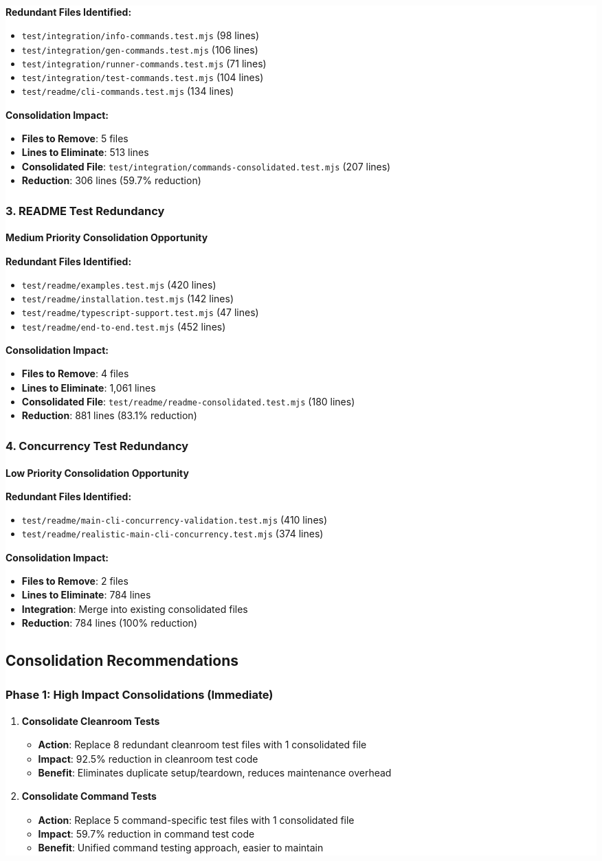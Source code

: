 **Redundant Files Identified:**
- `test/integration/info-commands.test.mjs` (98 lines)
- `test/integration/gen-commands.test.mjs` (106 lines)
- `test/integration/runner-commands.test.mjs` (71 lines)
- `test/integration/test-commands.test.mjs` (104 lines)
- `test/readme/cli-commands.test.mjs` (134 lines)

**Consolidation Impact:**
- **Files to Remove**: 5 files
- **Lines to Eliminate**: 513 lines
- **Consolidated File**: `test/integration/commands-consolidated.test.mjs` (207 lines)
- **Reduction**: 306 lines (59.7% reduction)

### 3. README Test Redundancy
**Medium Priority Consolidation Opportunity**

**Redundant Files Identified:**
- `test/readme/examples.test.mjs` (420 lines)
- `test/readme/installation.test.mjs` (142 lines)
- `test/readme/typescript-support.test.mjs` (47 lines)
- `test/readme/end-to-end.test.mjs` (452 lines)

**Consolidation Impact:**
- **Files to Remove**: 4 files
- **Lines to Eliminate**: 1,061 lines
- **Consolidated File**: `test/readme/readme-consolidated.test.mjs` (180 lines)
- **Reduction**: 881 lines (83.1% reduction)

### 4. Concurrency Test Redundancy
**Low Priority Consolidation Opportunity**

**Redundant Files Identified:**
- `test/readme/main-cli-concurrency-validation.test.mjs` (410 lines)
- `test/readme/realistic-main-cli-concurrency.test.mjs` (374 lines)

**Consolidation Impact:**
- **Files to Remove**: 2 files
- **Lines to Eliminate**: 784 lines
- **Integration**: Merge into existing consolidated files
- **Reduction**: 784 lines (100% reduction)

## Consolidation Recommendations

### Phase 1: High Impact Consolidations (Immediate)

1. **Consolidate Cleanroom Tests**
   - **Action**: Replace 8 redundant cleanroom test files with 1 consolidated file
   - **Impact**: 92.5% reduction in cleanroom test code
   - **Benefit**: Eliminates duplicate setup/teardown, reduces maintenance overhead

2. **Consolidate Command Tests**
   - **Action**: Replace 5 command-specific test files with 1 consolidated file
   - **Impact**: 59.7% reduction in command test code
   - **Benefit**: Unified command testing approach, easier to maintain
